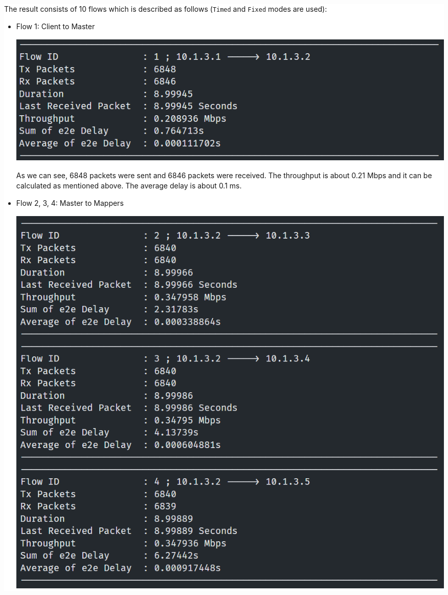 The result consists of 10 flows which is described as follows (`Timed` and `Fixed` modes are used):

- Flow 1: Client to Master

  ![Flow1](./assets/flow1.png)

  As we can see, 6848 packets were sent and 6846 packets were received. The throughput is about 0.21 Mbps and it can be calculated as mentioned above. The average delay is about 0.1 ms.

- Flow 2, 3, 4: Master to Mappers

  ![Flow2-3-4](./assets/flow2-3-4.png)
